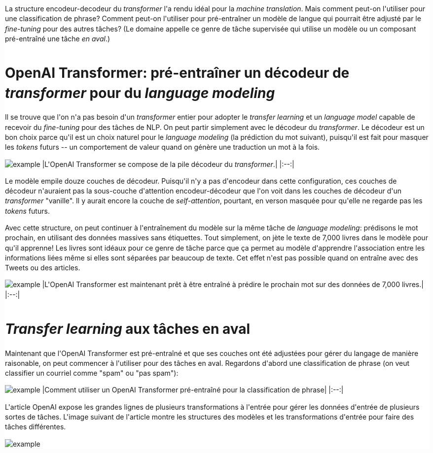 La structure encodeur-decodeur du *transformer* l'a rendu idéal pour la *machine translation*. Mais comment peut-on l'utiliser pour une classification de phrase? Comment peut-on l'utiliser pour pré-entraîner un modèle de langue qui pourrait être adjusté par le *fine-tuning* pour des autres tâches? (Le domaine appelle ce genre de tâche supervisée qui utilise un modèle ou un composant pré-entraîné une tâche *en aval*.)

# OpenAI Transformer: pré-entraîner un décodeur de *transformer* pour du *language modeling*

Il se trouve que l'on n'a pas besoin d'un *transformer* entier pour adopter le *transfer learning* et un *language model* capable de recevoir du *fine-tuning* pour des tâches de NLP. On peut partir simplement avec le décodeur du *transformer*. Le décodeur est un bon choix parce qu'il est un choix naturel pour le *language modeling* (la prédiction du mot suivant), puisqu'il est fait pour masquer les *tokens* futurs -- un comportement de valeur quand on génère une traduction un mot à la fois.

![example](/img/illustrated-bert/openai-transformer-1.png)
|L'OpenAI Transformer se compose de la pile décodeur du *transformer*.|
|:--:|

Le modèle empile douze couches de décodeur. Puisqu'il n'y a pas d'encodeur dans cette configuration, ces couches de décodeur n'auraient pas la sous-couche d'attention encodeur-décodeur que l'on voit dans les couches de décodeur d'un *transformer* "vanille". Il y aurait encore la couche de *self-attention*, pourtant, en verson masquée pour qu'elle ne regarde pas les *tokens* futurs.

Avec cette structure, on peut continuer à l'entraînement du modèle sur la même tâche de *language modeling*: prédisons le mot prochain, en utilisant des données massives sans étiquettes. Tout simplement, on jète le texte de 7,000 livres dans le modèle pour qu'il apprenne! Les livres sont idéaux pour ce genre de tâche parce que ça permet au modèle d'apprendre l'association entre les informations liées même si elles sont séparées par beaucoup de texte. Cet effet n'est pas possible quand on entraîne avec des Tweets ou des articles.

![example](/img/illustrated-bert/openai-transformer-language-modeling.png)
|L'OpenAI Transformer est maintenant prêt à être entraîné à prédire le prochain mot sur des données de 7,000 livres.|
|:--:|

# *Transfer learning* aux tâches en aval

Maintenant que l'OpenAI Transformer est pré-entraîné et que ses couches ont été adjustées pour gérer du langage de manière raisonable, on peut commencer à l'utiliser pour des tâches en aval. Regardons d'abord une classification de phrase (on veut classifier un courriel comme "spam" ou "pas spam"):

![example](/img/illustrated-bert/openai-transformer-sentence-classification.png)
|Comment utiliser un OpenAI Transformer pré-entraîné pour la classification de phrase|
|:--:|

L'article OpenAI expose les grandes lignes de plusieurs transformations à l'entrée pour gérer les données d'entrée de plusieurs sortes de tâches. L'image suivant de l'article montre les structures des modèles et les transformations d'entrée pour faire des tâches différentes.

![example](/img/illustrated-bert/openai-input-transformations.png)
